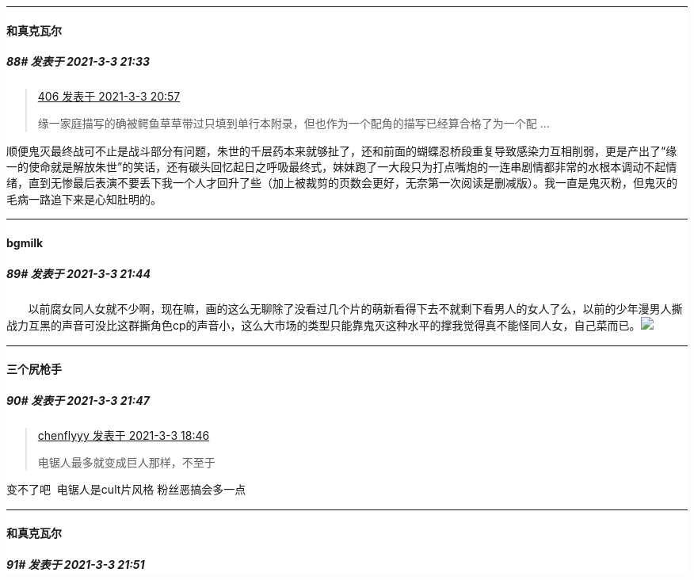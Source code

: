 







*****

####  和真克瓦尔  
##### 88#       发表于 2021-3-3 21:33



<blockquote><a href="httphttps://bbs.saraba1st.com/2b/forum.php?mod=redirect&amp;goto=findpost&amp;pid=50501864&amp;ptid=1990925" target="_blank">406 发表于 2021-3-3 20:57</a>

缘一家庭描写的确被鳄鱼草草带过只填到单行本附录，但也作为一个配角的描写已经算合格了为一个配 ...</blockquote>
顺便鬼灭最终战可不止是战斗部分有问题，朱世的千层药本来就够扯了，还和前面的蝴蝶忍桥段重复导致感染力互相削弱，更是产出了“缘一的使命就是解放朱世”的笑话，还有碳头回忆起日之呼吸最终式，妹妹跑了一大段只为打点嘴炮的一连串剧情都非常的水根本调动不起情绪，直到无惨最后表演不要丢下我一个人才回升了些（加上被裁剪的页数会更好，无奈第一次阅读是删减版）。我一直是鬼灭粉，但鬼灭的毛病一路追下来是心知肚明的。







*****

####  bgmilk  
##### 89#       发表于 2021-3-3 21:44




       以前腐女同人女就不少啊，现在嘛，画的这么无聊除了没看过几个片的萌新看得下去不就剩下看男人的女人了么，以前的少年漫男人撕战力互黑的声音可没比这群撕角色cp的声音小，这么大市场的类型只能靠鬼灭这种水平的撑我觉得真不能怪同人女，自己菜而已。<img src="https://static.saraba1st.com/image/smiley/face2017/049.png" referrerpolicy="no-referrer">







*****

####  三个尻枪手  
##### 90#       发表于 2021-3-3 21:47



<blockquote><a href="httphttps://bbs.saraba1st.com/2b/forum.php?mod=redirect&amp;goto=findpost&amp;pid=50500562&amp;ptid=1990925" target="_blank">chenflyyy 发表于 2021-3-3 18:46</a>

电锯人最多就变成巨人那样，不至于</blockquote>
变不了吧  电锯人是cult片风格 粉丝恶搞会多一点 







*****

####  和真克瓦尔  
##### 91#       发表于 2021-3-3 21:51
